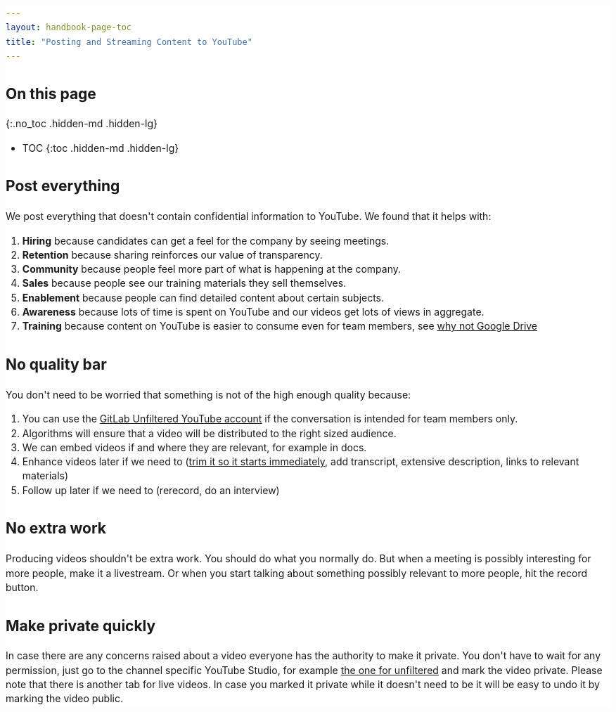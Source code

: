 ```yaml
---
layout: handbook-page-toc
title: "Posting and Streaming Content to YouTube"
---
```


## On this page
{:.no_toc .hidden-md .hidden-lg}

- TOC
{:toc .hidden-md .hidden-lg}

## Post everything

We post everything that doesn't contain confidential information to YouTube.
We found that it helps with:

1. **Hiring** because candidates can get a feel for the company by seeing meetings.
1. **Retention** because sharing reinforces our value of transparency.
1. **Community** because people feel more part of what is happening at the company.
1. **Sales** because people see our training materials they sell themselves.
1. **Enablement** because people can find detailed content about certain subjects.
1. **Awareness** because lots of time is spent on YouTube and our videos get lots of views in aggregate.
1. **Training** because content on YouTube is easier to consume even for team members, see [why not Google Drive](#why-not-google-drive)

## No quality bar

You don't need to be worried that something is not of the high enough quality because:

1. You can use the [GitLab Unfiltered YouTube account](https://www.youtube.com/channel/UCMtZ0sc1HHNtGGWZFDRTh5A/) if the conversation is intended for team members only.
1. Algorithms will ensure that a video will be distributed to the right sized audience.
1. We can embed videos if and where they are relevant, for example in docs.
1. Enhance videos later if we need to ([trim it so it starts immediately](https://support.google.com/youtube/answer/9057455?hl=en), add transcript, extensive description, links to relevant materials)
1. Follow up later if we need to (rerecord, do an interview)

## No extra work

Producing videos shouldn't be extra work.
You should do what you normally do.
But when a meeting is possibly interesting for more people, make it a livestream.
Or when you start talking about something possibly relevant to more people, hit the record button.

## Make private quickly

In case there are any concerns raised about a video everyone has the authority to make it private.
You don't have to wait for any permission, just go to the channel specific YouTube Studio, for example [the one for unfiltered](https://studio.youtube.com/channel/UCMtZ0sc1HHNtGGWZFDRTh5A/videos/upload) and mark the video private.
Please note that there is another tab for live videos.
In case you marked it private while it doesn't need to be it will be easy to undo it by marking the video public.
